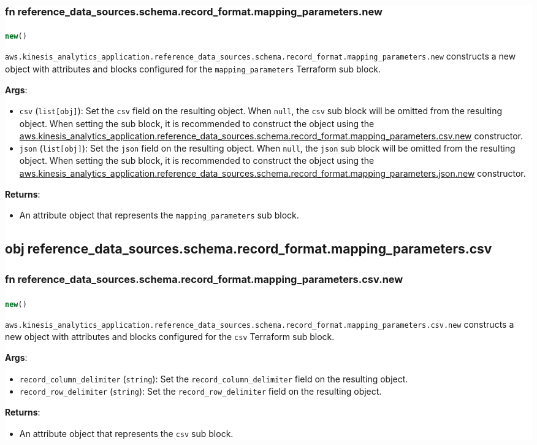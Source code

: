 

### fn reference_data_sources.schema.record_format.mapping_parameters.new

```ts
new()
```


`aws.kinesis_analytics_application.reference_data_sources.schema.record_format.mapping_parameters.new` constructs a new object with attributes and blocks configured for the `mapping_parameters`
Terraform sub block.



**Args**:
  - `csv` (`list[obj]`): Set the `csv` field on the resulting object. When `null`, the `csv` sub block will be omitted from the resulting object. When setting the sub block, it is recommended to construct the object using the [aws.kinesis_analytics_application.reference_data_sources.schema.record_format.mapping_parameters.csv.new](#fn-reference_data_sourcesreference_data_sourcesschemarecord_formatcsvnew) constructor.
  - `json` (`list[obj]`): Set the `json` field on the resulting object. When `null`, the `json` sub block will be omitted from the resulting object. When setting the sub block, it is recommended to construct the object using the [aws.kinesis_analytics_application.reference_data_sources.schema.record_format.mapping_parameters.json.new](#fn-reference_data_sourcesreference_data_sourcesschemarecord_formatjsonnew) constructor.

**Returns**:
  - An attribute object that represents the `mapping_parameters` sub block.


## obj reference_data_sources.schema.record_format.mapping_parameters.csv



### fn reference_data_sources.schema.record_format.mapping_parameters.csv.new

```ts
new()
```


`aws.kinesis_analytics_application.reference_data_sources.schema.record_format.mapping_parameters.csv.new` constructs a new object with attributes and blocks configured for the `csv`
Terraform sub block.



**Args**:
  - `record_column_delimiter` (`string`): Set the `record_column_delimiter` field on the resulting object.
  - `record_row_delimiter` (`string`): Set the `record_row_delimiter` field on the resulting object.

**Returns**:
  - An attribute object that represents the `csv` sub block.
